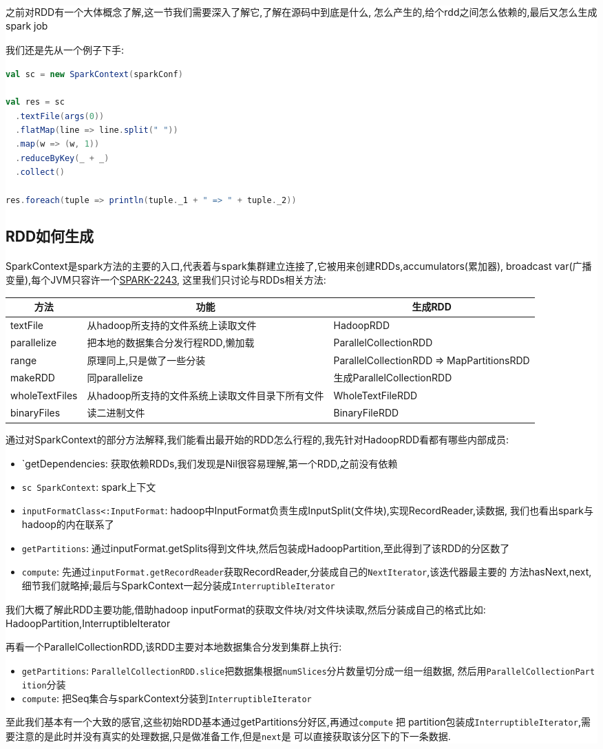 之前对RDD有一个大体概念了解,这一节我们需要深入了解它,了解在源码中到底是什么,
怎么产生的,给个rdd之间怎么依赖的,最后又怎么生成spark job

我们还是先从一个例子下手:

```scala
val sc = new SparkContext(sparkConf)

val res = sc
  .textFile(args(0))
  .flatMap(line => line.split(" "))
  .map(w => (w, 1))
  .reduceByKey(_ + _)
  .collect()

res.foreach(tuple => println(tuple._1 + " => " + tuple._2))
```

## RDD如何生成
SparkContext是spark方法的主要的入口,代表着与spark集群建立连接了,它被用来创建RDDs,accumulators(累加器),
broadcast var(广播变量),每个JVM只容许一个[SPARK-2243](https://issues.apache.org/jira/browse/SPARK-2243),
这里我们只讨论与RDDs相关方法:

方法|功能|生成RDD
---|---|---
textFile|从hadoop所支持的文件系统上读取文件|HadoopRDD
parallelize|把本地的数据集合分发行程RDD,懒加载|ParallelCollectionRDD
range|原理同上,只是做了一些分装|ParallelCollectionRDD => MapPartitionsRDD
makeRDD|同parallelize|生成ParallelCollectionRDD
wholeTextFiles|从hadoop所支持的文件系统上读取文件目录下所有文件|WholeTextFileRDD
binaryFiles|读二进制文件|BinaryFileRDD


通过对SparkContext的部分方法解释,我们能看出最开始的RDD怎么行程的,我先针对HadoopRDD看都有哪些内部成员:

- `getDependencies: 获取依赖RDDs,我们发现是Nil很容易理解,第一个RDD,之前没有依赖

- `sc SparkContext`: spark上下文

- `inputFormatClass<:InputFormat`: hadoop中InputFormat负责生成InputSplit(文件块),实现RecordReader,读数据,
我们也看出spark与hadoop的内在联系了

- `getPartitions`: 通过inputFormat.getSplits得到文件块,然后包装成HadoopPartition,至此得到了该RDD的分区数了

- `compute`: 先通过`inputFormat.getRecordReader`获取RecordReader,分装成自己的`NextIterator`,该迭代器最主要的
方法hasNext,next,细节我们就略掉;最后与SparkContext一起分装成`InterruptibleIterator`

我们大概了解此RDD主要功能,借助hadoop inputFormat的获取文件块/对文件块读取,然后分装成自己的格式比如:
HadoopPartition,InterruptibleIterator

再看一个ParallelCollectionRDD,该RDD主要对本地数据集合分发到集群上执行:
- `getPartitions`: `ParallelCollectionRDD.slice`把数据集根据`numSlices`分片数量切分成一组一组数据,
然后用`ParallelCollectionPartition`分装
- `compute`: 把Seq集合与sparkContext分装到`InterruptibleIterator`

至此我们基本有一个大致的感官,这些初始RDD基本通过getPartitions分好区,再通过`compute` 把
partition包装成`InterruptibleIterator`,需要注意的是此时并没有真实的处理数据,只是做准备工作,但是`next`是
可以直接获取该分区下的下一条数据.
